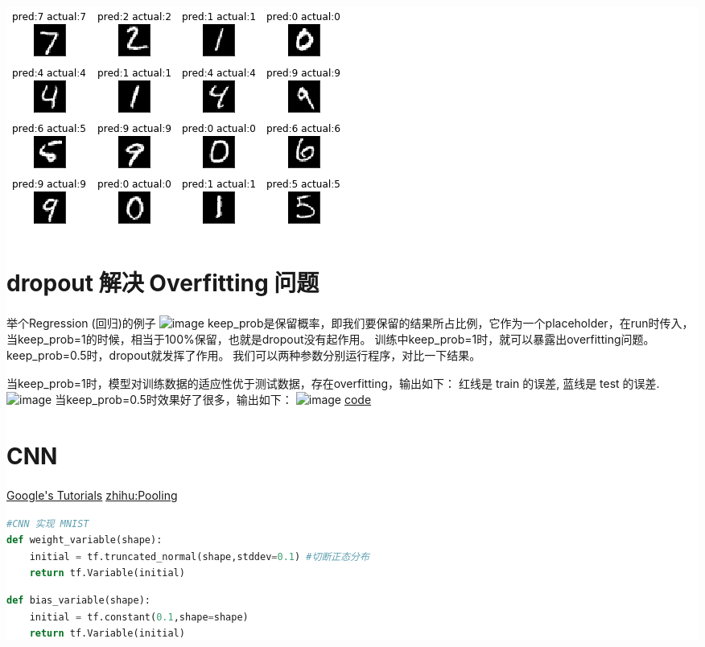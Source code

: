 
![png](output_25_0.png)


# dropout 解决 Overfitting 问题
举个Regression (回归)的例子
![image](https://morvanzhou.github.io/static/results/tensorflow/5_02_2.png)
keep_prob是保留概率，即我们要保留的结果所占比例，它作为一个placeholder，在run时传入， 当keep_prob=1的时候，相当于100%保留，也就是dropout没有起作用。
训练中keep_prob=1时，就可以暴露出overfitting问题。keep_prob=0.5时，dropout就发挥了作用。 我们可以两种参数分别运行程序，对比一下结果。

当keep_prob=1时，模型对训练数据的适应性优于测试数据，存在overfitting，输出如下： 红线是 train 的误差, 蓝线是 test 的误差.
![image](https://morvanzhou.github.io/static/results/tensorflow/5_02_3.png)
当keep_prob=0.5时效果好了很多，输出如下：
![image](https://morvanzhou.github.io/static/results/tensorflow/5_02_4.png)
[code](C:\Users\Ruofan\Desktop\Programming\Machine_Learning\MachineLearning_PY\jupyter_notes)

# CNN

[Google's Tutorials](https://classroom.udacity.com/courses/ud730/lessons/6377263405/concepts/63796332430923)
[zhihu:Pooling](https://www.zhihu.com/question/36686900)


```python
#CNN 实现 MNIST
def weight_variable(shape):
    initial = tf.truncated_normal(shape,stddev=0.1) #切断正态分布
    return tf.Variable(initial)
```


```python
def bias_variable(shape):
    initial = tf.constant(0.1,shape=shape)
    return tf.Variable(initial)
```
